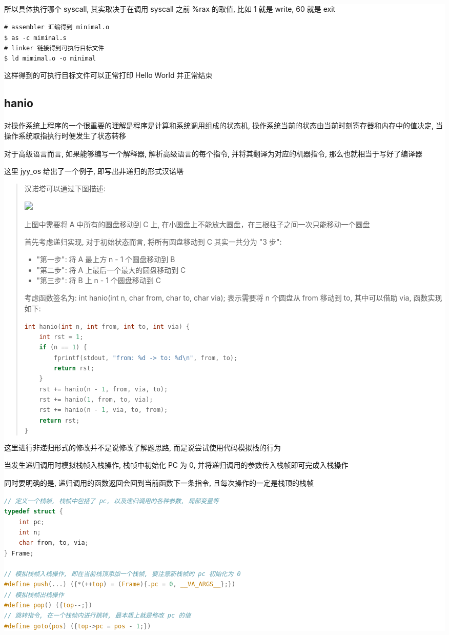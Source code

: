 所以具体执行哪个 syscall, 其实取决于在调用 syscall 之前 %rax 的取值, 比如 1 就是 write, 60 就是 exit 

```shell
# assembler 汇编得到 minimal.o
$ as -c miminal.s
# linker 链接得到可执行目标文件
$ ld mimimal.o -o minimal
```

这样得到的可执行目标文件可以正常打印 Hello World 并正常结束

## hanio

对操作系统上程序的一个很重要的理解是程序是计算和系统调用组成的状态机, 操作系统当前的状态由当前时刻寄存器和内存中的值决定, 当操作系统取指执行时便发生了状态转移

对于高级语言而言, 如果能够编写一个解释器, 解析高级语言的每个指令, 并将其翻译为对应的机器指令, 那么也就相当于写好了编译器

这里 jyy_os 给出了一个例子, 即写出非递归的形式汉诺塔

>   汉诺塔可以通过下图描述:
>
>   ![](https://cdn.jsdelivr.net/gh/buzzxI/img@latest/img/23/06/01/21:54:11:hanio_tower.png)
>
>   上图中需要将 A 中所有的圆盘移动到 C 上, 在小圆盘上不能放大圆盘，在三根柱子之间一次只能移动一个圆盘
>
>   首先考虑递归实现, 对于初始状态而言, 将所有圆盘移动到 C 其实一共分为 "3 步":
>
>   *   "第一步": 将 A 最上方 n - 1 个圆盘移动到 B
>   *   "第二步": 将 A 上最后一个最大的圆盘移动到 C
>   *   "第三步": 将 B 上 n - 1 个圆盘移动到 C
>
>   考虑函数签名为: int hanio(int n, char from, char to, char via); 表示需要将 n 个圆盘从 from 移动到 to, 其中可以借助 via, 函数实现如下:
>
>   ```c
>   int hanio(int n, int from, int to, int via) {
>       int rst = 1;
>       if (n == 1) {
>           fprintf(stdout, "from: %d -> to: %d\n", from, to);
>           return rst;
>       }
>       rst += hanio(n - 1, from, via, to);
>       rst += hanio(1, from, to, via);
>       rst += hanio(n - 1, via, to, from);
>       return rst;
>   }
>   ```

这里进行非递归形式的修改并不是说修改了解题思路, 而是说尝试使用代码模拟栈的行为

当发生递归调用时模拟栈帧入栈操作, 栈帧中初始化 PC 为 0, 并将递归调用的参数传入栈帧即可完成入栈操作

同时要明确的是, 递归调用的函数返回会回到当前函数下一条指令, 且每次操作的一定是栈顶的栈帧

```c
// 定义一个栈帧, 栈帧中包括了 pc, 以及递归调用的各种参数, 局部变量等
typedef struct {
    int pc;
    int n;
    char from, to, via;
} Frame;

// 模拟栈帧入栈操作, 即在当前栈顶添加一个栈帧, 要注意新栈帧的 pc 初始化为 0
#define push(...) ({*(++top) = (Frame){.pc = 0, __VA_ARGS__};})
// 模拟栈帧出栈操作
#define pop() ({top--;})
// 跳转指令, 在一个栈帧内进行跳转, 最本质上就是修改 pc 的值
#define goto(pos) ({top->pc = pos - 1;})
```